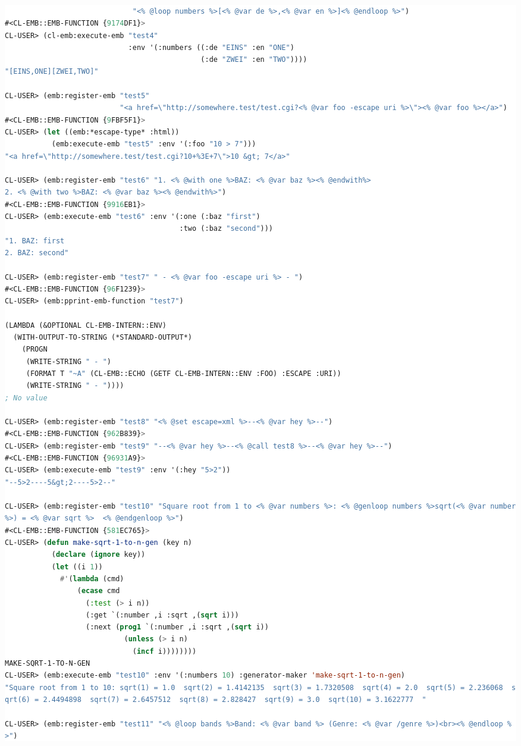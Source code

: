 ```lisp
                              "<% @loop numbers %>[<% @var de %>,<% @var en %>]<% @endloop %>")
#<CL-EMB::EMB-FUNCTION {9174DF1}>
CL-USER> (cl-emb:execute-emb "test4"
                             :env '(:numbers ((:de "EINS" :en "ONE")
                                              (:de "ZWEI" :en "TWO"))))
"[EINS,ONE][ZWEI,TWO]"

CL-USER> (emb:register-emb "test5"
                           "<a href=\"http://somewhere.test/test.cgi?<% @var foo -escape uri %>\"><% @var foo %></a>")
#<CL-EMB::EMB-FUNCTION {9FBF5F1}>
CL-USER> (let ((emb:*escape-type* :html))
           (emb:execute-emb "test5" :env '(:foo "10 > 7")))
"<a href=\"http://somewhere.test/test.cgi?10+%3E+7\">10 &gt; 7</a>"

CL-USER> (emb:register-emb "test6" "1. <% @with one %>BAZ: <% @var baz %><% @endwith%>
2. <% @with two %>BAZ: <% @var baz %><% @endwith%>")
#<CL-EMB::EMB-FUNCTION {9916EB1}>
CL-USER> (emb:execute-emb "test6" :env '(:one (:baz "first") 
                                         :two (:baz "second")))
"1. BAZ: first
2. BAZ: second"

CL-USER> (emb:register-emb "test7" " - <% @var foo -escape uri %> - ")
#<CL-EMB::EMB-FUNCTION {96F1239}>
CL-USER> (emb:pprint-emb-function "test7")

(LAMBDA (&OPTIONAL CL-EMB-INTERN::ENV)
  (WITH-OUTPUT-TO-STRING (*STANDARD-OUTPUT*)
    (PROGN
     (WRITE-STRING " - ")
     (FORMAT T "~A" (CL-EMB::ECHO (GETF CL-EMB-INTERN::ENV :FOO) :ESCAPE :URI))
     (WRITE-STRING " - "))))
; No value

CL-USER> (emb:register-emb "test8" "<% @set escape=xml %>--<% @var hey %>--")
#<CL-EMB::EMB-FUNCTION {962B839}>
CL-USER> (emb:register-emb "test9" "--<% @var hey %>--<% @call test8 %>--<% @var hey %>--")
#<CL-EMB::EMB-FUNCTION {96931A9}>
CL-USER> (emb:execute-emb "test9" :env '(:hey "5>2"))
"--5>2----5&gt;2----5>2--"

CL-USER> (emb:register-emb "test10" "Square root from 1 to <% @var numbers %>: <% @genloop numbers %>sqrt(<% @var number %>) = <% @var sqrt %>  <% @endgenloop %>")
#<CL-EMB::EMB-FUNCTION {581EC765}>
CL-USER> (defun make-sqrt-1-to-n-gen (key n)
           (declare (ignore key))
           (let ((i 1))
             #'(lambda (cmd)
                 (ecase cmd
                   (:test (> i n))
                   (:get `(:number ,i :sqrt ,(sqrt i)))
                   (:next (prog1 `(:number ,i :sqrt ,(sqrt i))
                            (unless (> i n)
                              (incf i))))))))
MAKE-SQRT-1-TO-N-GEN
CL-USER> (emb:execute-emb "test10" :env '(:numbers 10) :generator-maker 'make-sqrt-1-to-n-gen)
"Square root from 1 to 10: sqrt(1) = 1.0  sqrt(2) = 1.4142135  sqrt(3) = 1.7320508  sqrt(4) = 2.0  sqrt(5) = 2.236068  sqrt(6) = 2.4494898  sqrt(7) = 2.6457512  sqrt(8) = 2.828427  sqrt(9) = 3.0  sqrt(10) = 3.1622777  "

CL-USER> (emb:register-emb "test11" "<% @loop bands %>Band: <% @var band %> (Genre: <% @var /genre %>)<br><% @endloop %>")
```